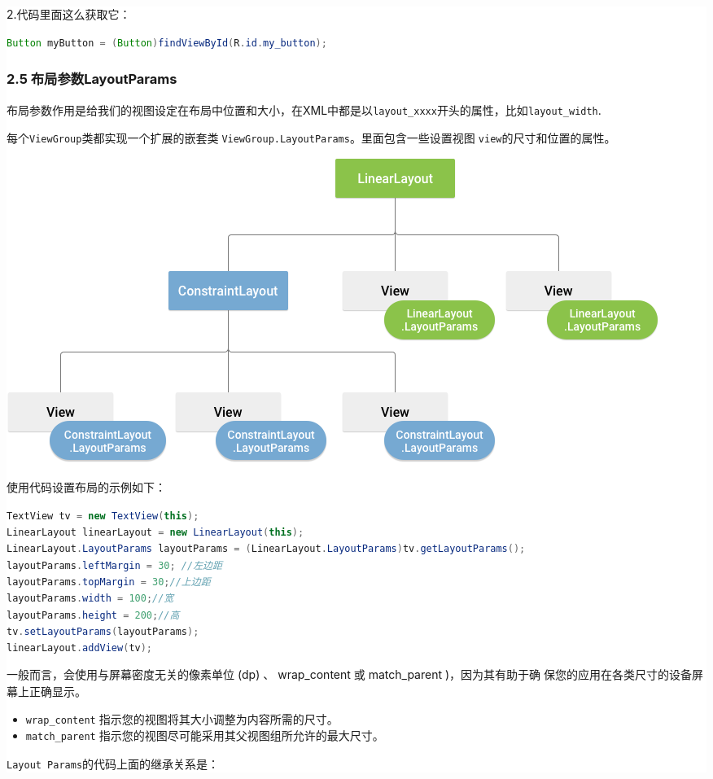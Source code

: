 2.代码里面这么获取它：
```java
Button myButton = (Button)findViewById(R.id.my_button);
```

### 2.5 布局参数LayoutParams
布局参数作用是给我们的视图设定在布局中位置和大小，在XML中都是以`layout_xxxx`开头的属性，比如`layout_width`.

每个`ViewGroup`类都实现一个扩展的嵌套类 `ViewGroup.LayoutParams`。里面包含一些设置视图
`view`的尺寸和位置的属性。

![Layout Params](./image/0014.png)

使用代码设置布局的示例如下：
```java
TextView tv = new TextView(this);
LinearLayout linearLayout = new LinearLayout(this);
LinearLayout.LayoutParams layoutParams = (LinearLayout.LayoutParams)tv.getLayoutParams(); 
layoutParams.leftMargin = 30; //左边距 
layoutParams.topMargin = 30;//上边距 
layoutParams.width = 100;//宽
layoutParams.height = 200;//高 
tv.setLayoutParams(layoutParams); 
linearLayout.addView(tv);
```

一般而言，会使用与屏幕密度无关的像素单位 (dp) 、 wrap_content 或 match_parent )，因为其有助于确 保您的应用在各类尺寸的设备屏幕上正确显示。
- `wrap_content` 指示您的视图将其大小调整为内容所需的尺寸。 
- `match_parent` 指示您的视图尽可能采用其父视图组所允许的最大尺寸。

`Layout Params`的代码上面的继承关系是：
